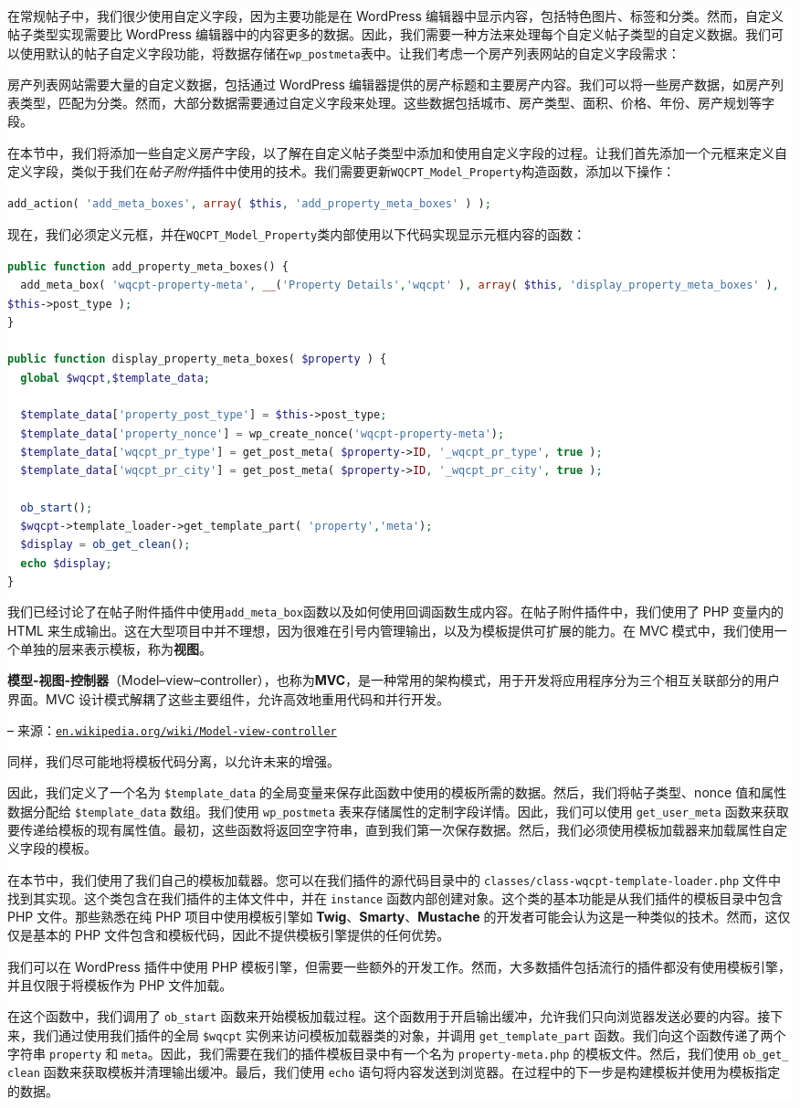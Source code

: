 在常规帖子中，我们很少使用自定义字段，因为主要功能是在 WordPress 编辑器中显示内容，包括特色图片、标签和分类。然而，自定义帖子类型实现需要比 WordPress 编辑器中的内容更多的数据。因此，我们需要一种方法来处理每个自定义帖子类型的自定义数据。我们可以使用默认的帖子自定义字段功能，将数据存储在`wp_postmeta`表中。让我们考虑一个房产列表网站的自定义字段需求：

房产列表网站需要大量的自定义数据，包括通过 WordPress 编辑器提供的房产标题和主要房产内容。我们可以将一些房产数据，如房产列表类型，匹配为分类。然而，大部分数据需要通过自定义字段来处理。这些数据包括城市、房产类型、面积、价格、年份、房产规划等字段。

在本节中，我们将添加一些自定义房产字段，以了解在自定义帖子类型中添加和使用自定义字段的过程。让我们首先添加一个元框来定义自定义字段，类似于我们在*帖子附件*插件中使用的技术。我们需要更新`WQCPT_Model_Property`构造函数，添加以下操作：

```php
add_action( 'add_meta_boxes', array( $this, 'add_property_meta_boxes' ) );
```

现在，我们必须定义元框，并在`WQCPT_Model_Property`类内部使用以下代码实现显示元框内容的函数：

```php
public function add_property_meta_boxes() {
  add_meta_box( 'wqcpt-property-meta', __('Property Details','wqcpt' ), array( $this, 'display_property_meta_boxes' ), $this->post_type );
}

public function display_property_meta_boxes( $property ) {
  global $wqcpt,$template_data;

  $template_data['property_post_type'] = $this->post_type;
  $template_data['property_nonce'] = wp_create_nonce('wqcpt-property-meta');
  $template_data['wqcpt_pr_type'] = get_post_meta( $property->ID, '_wqcpt_pr_type', true );
  $template_data['wqcpt_pr_city'] = get_post_meta( $property->ID, '_wqcpt_pr_city', true );

  ob_start();
  $wqcpt->template_loader->get_template_part( 'property','meta');
  $display = ob_get_clean();
  echo $display;
}
```

我们已经讨论了在帖子附件插件中使用`add_meta_box`函数以及如何使用回调函数生成内容。在帖子附件插件中，我们使用了 PHP 变量内的 HTML 来生成输出。这在大型项目中并不理想，因为很难在引号内管理输出，以及为模板提供可扩展的能力。在 MVC 模式中，我们使用一个单独的层来表示模板，称为**视图**。

**模型-视图-控制器**（Model–view–controller），也称为**MVC**，是一种常用的架构模式，用于开发将应用程序分为三个相互关联部分的用户界面。MVC 设计模式解耦了这些主要组件，允许高效地重用代码和并行开发。

– 来源：[`en.wikipedia.org/wiki/Model-view-controller`](https://en.wikipedia.org/wiki/Model-view-controller)

同样，我们尽可能地将模板代码分离，以允许未来的增强。

因此，我们定义了一个名为 `$template_data` 的全局变量来保存此函数中使用的模板所需的数据。然后，我们将帖子类型、nonce 值和属性数据分配给 `$template_data` 数组。我们使用 `wp_postmeta` 表来存储属性的定制字段详情。因此，我们可以使用 `get_user_meta` 函数来获取要传递给模板的现有属性值。最初，这些函数将返回空字符串，直到我们第一次保存数据。然后，我们必须使用模板加载器来加载属性自定义字段的模板。

在本节中，我们使用了我们自己的模板加载器。您可以在我们插件的源代码目录中的 `classes/class-wqcpt-template-loader.php` 文件中找到其实现。这个类包含在我们插件的主体文件中，并在 `instance` 函数内部创建对象。这个类的基本功能是从我们插件的模板目录中包含 PHP 文件。那些熟悉在纯 PHP 项目中使用模板引擎如 **Twig**、**Smarty**、**Mustache** 的开发者可能会认为这是一种类似的技术。然而，这仅仅是基本的 PHP 文件包含和模板代码，因此不提供模板引擎提供的任何优势。

我们可以在 WordPress 插件中使用 PHP 模板引擎，但需要一些额外的开发工作。然而，大多数插件包括流行的插件都没有使用模板引擎，并且仅限于将模板作为 PHP 文件加载。

在这个函数中，我们调用了 `ob_start` 函数来开始模板加载过程。这个函数用于开启输出缓冲，允许我们只向浏览器发送必要的内容。接下来，我们通过使用我们插件的全局 `$wqcpt` 实例来访问模板加载器类的对象，并调用 `get_template_part` 函数。我们向这个函数传递了两个字符串 `property` 和 `meta`。因此，我们需要在我们的插件模板目录中有一个名为 `property-meta.php` 的模板文件。然后，我们使用 `ob_get_clean` 函数来获取模板并清理输出缓冲。最后，我们使用 `echo` 语句将内容发送到浏览器。在过程中的下一步是构建模板并使用为模板指定的数据。
